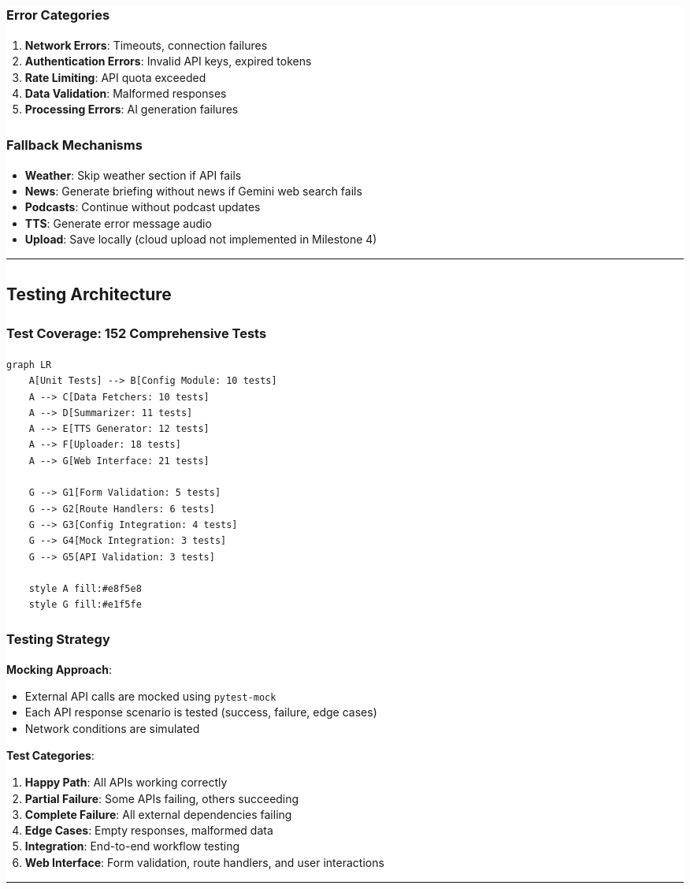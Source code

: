 ### Error Categories

1. **Network Errors**: Timeouts, connection failures
2. **Authentication Errors**: Invalid API keys, expired tokens
3. **Rate Limiting**: API quota exceeded
4. **Data Validation**: Malformed responses
5. **Processing Errors**: AI generation failures

### Fallback Mechanisms

- **Weather**: Skip weather section if API fails
- **News**: Generate briefing without news if Gemini web search fails
- **Podcasts**: Continue without podcast updates
- **TTS**: Generate error message audio
- **Upload**: Save locally (cloud upload not implemented in Milestone 4)

---

## Testing Architecture

### Test Coverage: 152 Comprehensive Tests

```mermaid
graph LR
    A[Unit Tests] --> B[Config Module: 10 tests]
    A --> C[Data Fetchers: 10 tests]
    A --> D[Summarizer: 11 tests]
    A --> E[TTS Generator: 12 tests]
    A --> F[Uploader: 18 tests]
    A --> G[Web Interface: 21 tests]
    
    G --> G1[Form Validation: 5 tests]
    G --> G2[Route Handlers: 6 tests] 
    G --> G3[Config Integration: 4 tests]
    G --> G4[Mock Integration: 3 tests]
    G --> G5[API Validation: 3 tests]
    
    style A fill:#e8f5e8
    style G fill:#e1f5fe
```

### Testing Strategy

**Mocking Approach**:
- External API calls are mocked using `pytest-mock`
- Each API response scenario is tested (success, failure, edge cases)
- Network conditions are simulated

**Test Categories**:
1. **Happy Path**: All APIs working correctly
2. **Partial Failure**: Some APIs failing, others succeeding
3. **Complete Failure**: All external dependencies failing
4. **Edge Cases**: Empty responses, malformed data
5. **Integration**: End-to-end workflow testing
6. **Web Interface**: Form validation, route handlers, and user interactions

---